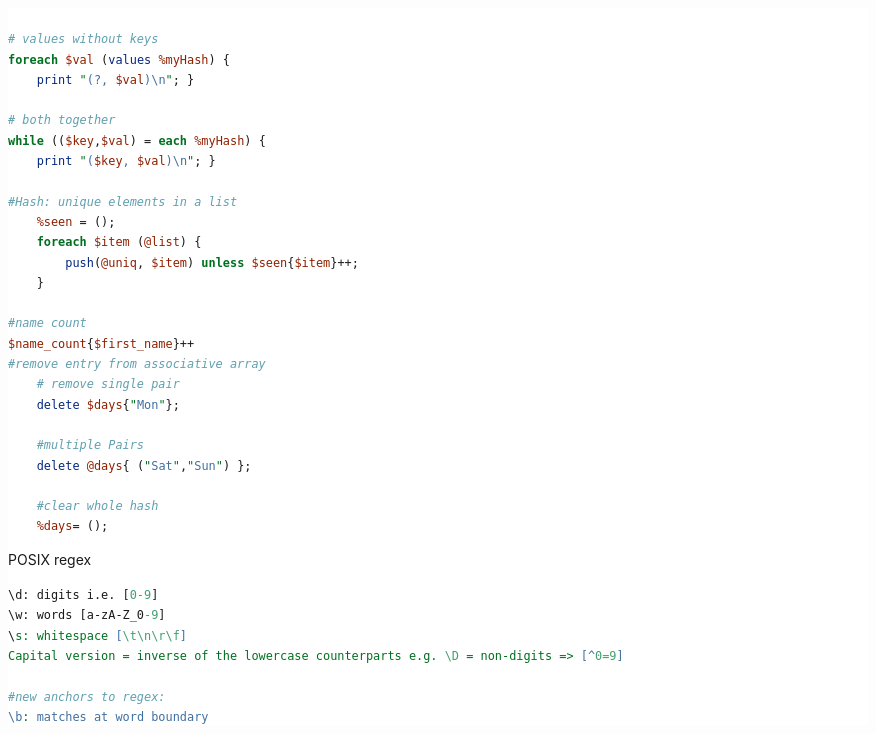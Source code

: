 ```perl

# values without keys 
foreach $val (values %myHash) { 
	print "(?, $val)\n"; }

# both together 
while (($key,$val) = each %myHash) { 
	print "($key, $val)\n"; }

#Hash: unique elements in a list 
	%seen = ();
	foreach $item (@list) {
	    push(@uniq, $item) unless $seen{$item}++;
	}

#name count
$name_count{$first_name}++
#remove entry from associative array 
	# remove single pair 
	delete $days{"Mon"};

	#multiple Pairs 
	delete @days{ ("Sat","Sun") };

	#clear whole hash
	%days= (); 
```

POSIX regex
```perl
\d: digits i.e. [0-9]
\w: words [a-zA-Z_0-9]
\s: whitespace [\t\n\r\f]
Capital version = inverse of the lowercase counterparts e.g. \D = non-digits => [^0=9]

#new anchors to regex: 
\b: matches at word boundary
```

